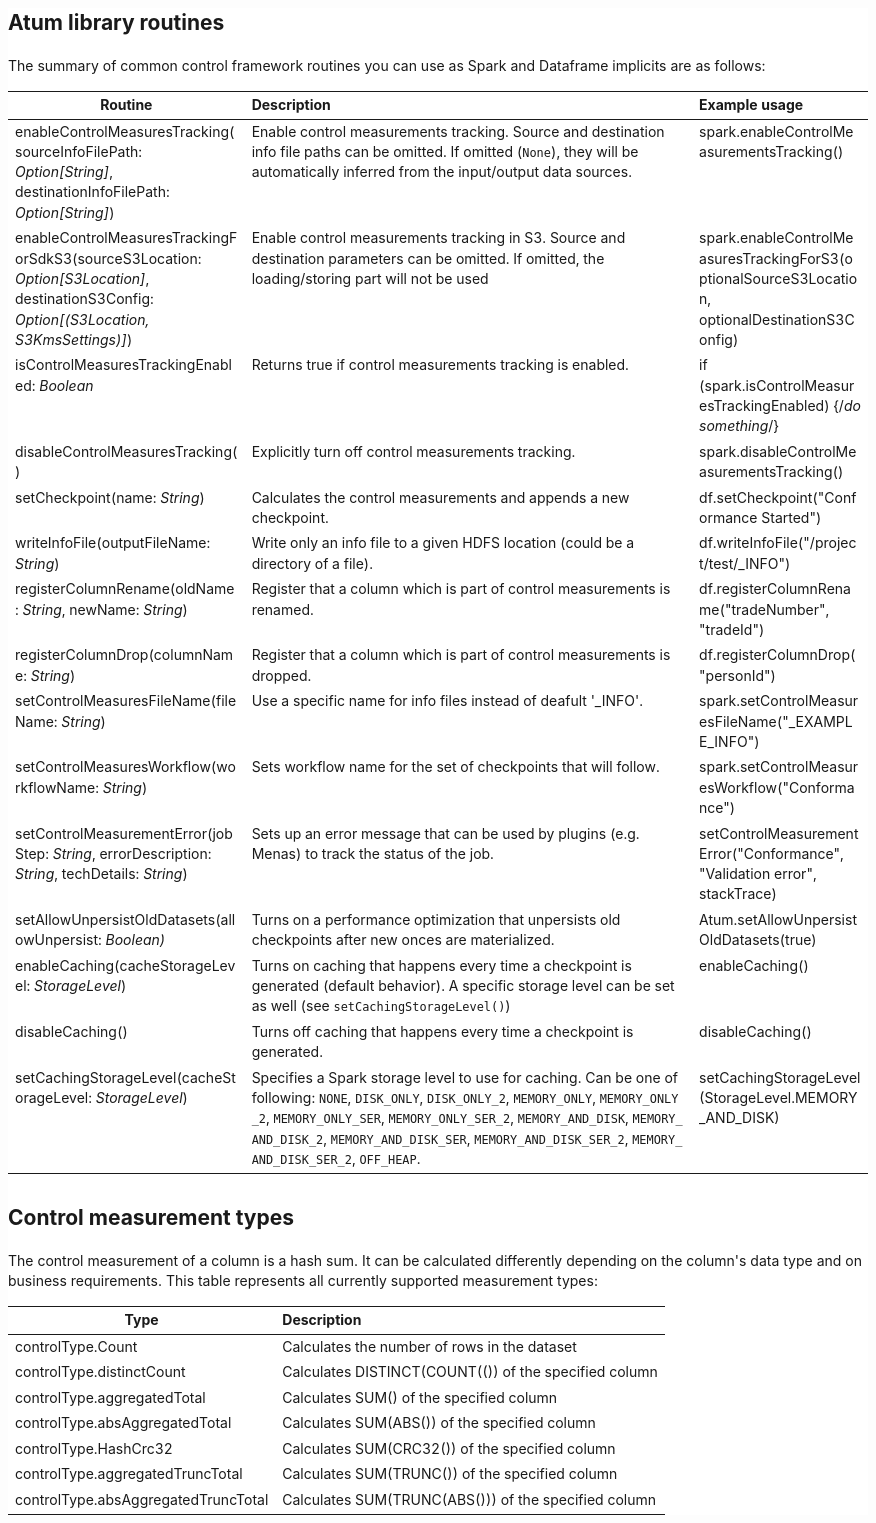 ## Atum library routines

The summary of common control framework routines you can use as Spark and Dataframe implicits are as follows:

| Routine        | Description          | Example usage  |
| -------------- |:-------------------- |:---------------|
| enableControlMeasuresTracking(sourceInfoFilePath: *Option[String]*, destinationInfoFilePath: *Option[String]*) | Enable control measurements tracking. Source and destination info file paths can be omitted. If omitted (`None`), they will be automatically inferred from the input/output data sources. | spark.enableControlMeasurementsTracking() |
| enableControlMeasuresTrackingForSdkS3(sourceS3Location: *Option[S3Location]*, destinationS3Config: *Option[(S3Location, S3KmsSettings)]*) | Enable control measurements tracking in S3. Source and destination parameters can be omitted. If omitted, the loading/storing part will not be used | spark.enableControlMeasuresTrackingForS3(optionalSourceS3Location, optionalDestinationS3Config) |
| isControlMeasuresTrackingEnabled: *Boolean* | Returns true if control measurements tracking is enabled. |  if (spark.isControlMeasuresTrackingEnabled) {/*do something*/} |
| disableControlMeasuresTracking() | Explicitly turn off control measurements tracking. | spark.disableControlMeasurementsTracking() |
| setCheckpoint(name: *String*) | Calculates the control measurements and appends a new checkpoint. | df.setCheckpoint("Conformance Started") |
| writeInfoFile(outputFileName: *String*) | Write only an info file to a given HDFS location (could be a directory of a file). | df.writeInfoFile("/project/test/_INFO") |
| registerColumnRename(oldName: *String*, newName: *String*) | Register that a column which is part of control measurements is renamed. | df.registerColumnRename("tradeNumber", "tradeId") |
| registerColumnDrop(columnName: *String*) | Register that a column which is part of control measurements is dropped. | df.registerColumnDrop("personId") |
| setControlMeasuresFileName(fileName: *String*) | Use a specific name for info files instead of deafult '_INFO'. | spark.setControlMeasuresFileName("_EXAMPLE_INFO") |
| setControlMeasuresWorkflow(workflowName: *String*) | Sets workflow name for the set of checkpoints that will follow. | spark.setControlMeasuresWorkflow("Conformance") |
| setControlMeasurementError(jobStep: *String*, errorDescription: *String*, techDetails: *String*) | Sets up an error message that can be used by plugins (e.g. Menas) to track the status of the job. | setControlMeasurementError("Conformance", "Validation error", stackTrace) |
| setAllowUnpersistOldDatasets(allowUnpersist: *Boolean)* | Turns on a performance optimization that unpersists old checkpoints after new onces are materialized. | Atum.setAllowUnpersistOldDatasets(true) |
| enableCaching(cacheStorageLevel: *StorageLevel*) | Turns on caching that happens every time a checkpoint is generated (default behavior). A specific storage level can be set as well (see `setCachingStorageLevel()`) | enableCaching() |
| disableCaching() | Turns off caching that happens every time a checkpoint is generated. | disableCaching() |
| setCachingStorageLevel(cacheStorageLevel: *StorageLevel*) | Specifies a Spark storage level to use for caching. Can be one of following: `NONE`, `DISK_ONLY`, `DISK_ONLY_2`, `MEMORY_ONLY`, `MEMORY_ONLY_2`, `MEMORY_ONLY_SER`, `MEMORY_ONLY_SER_2`, `MEMORY_AND_DISK`, `MEMORY_AND_DISK_2`, `MEMORY_AND_DISK_SER`, `MEMORY_AND_DISK_SER_2`, `MEMORY_AND_DISK_SER_2`, `OFF_HEAP`. | setCachingStorageLevel(StorageLevel.MEMORY_AND_DISK) |

## Control measurement types

The control measurement of a column is a hash sum. It can be calculated differently depending on the column's data type and
on business requirements. This table represents all currently supported measurement types:

| Type                                | Description                                           |
| ----------------------------------- |:----------------------------------------------------- |
| controlType.Count                   | Calculates the number of rows in the dataset          |
| controlType.distinctCount           | Calculates DISTINCT(COUNT(()) of the specified column |
| controlType.aggregatedTotal         | Calculates SUM() of the specified column              |
| controlType.absAggregatedTotal      | Calculates SUM(ABS()) of the specified column         |
| controlType.HashCrc32               | Calculates SUM(CRC32()) of the specified column       |
| controlType.aggregatedTruncTotal    | Calculates SUM(TRUNC()) of the specified column       |
| controlType.absAggregatedTruncTotal | Calculates SUM(TRUNC(ABS())) of the specified column  |

